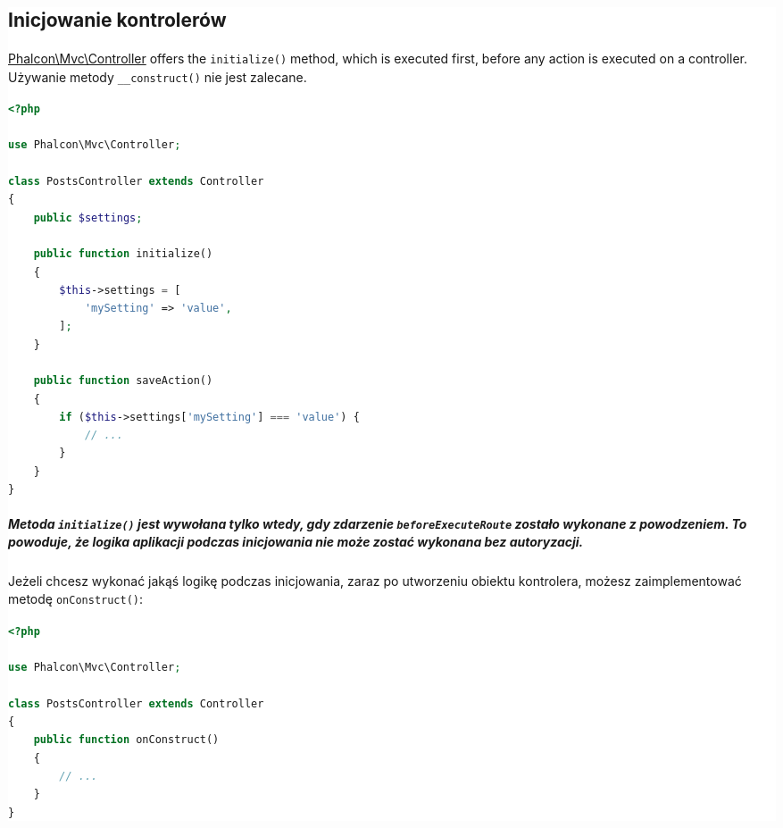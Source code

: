 <a name='initializing'></a>

## Inicjowanie kontrolerów

[Phalcon\Mvc\Controller](api/Phalcon_Mvc_Controller) offers the `initialize()` method, which is executed first, before any action is executed on a controller. Używanie metody `__construct()` nie jest zalecane.

```php
<?php

use Phalcon\Mvc\Controller;

class PostsController extends Controller
{
    public $settings;

    public function initialize()
    {
        $this->settings = [
            'mySetting' => 'value',
        ];
    }

    public function saveAction()
    {
        if ($this->settings['mySetting'] === 'value') {
            // ...
        }
    }
}
```

<h5 class='alert alert-warning'>Metoda <code>initialize()</code> jest wywołana tylko wtedy, gdy zdarzenie <code>beforeExecuteRoute</code> zostało wykonane z powodzeniem. To powoduje, że logika aplikacji podczas inicjowania nie może zostać wykonana bez autoryzacji.</h5>

Jeżeli chcesz wykonać jakąś logikę podczas inicjowania, zaraz po utworzeniu obiektu kontrolera, możesz zaimplementować metodę `onConstruct()`:

```php
<?php

use Phalcon\Mvc\Controller;

class PostsController extends Controller
{
    public function onConstruct()
    {
        // ...
    }
}
```
